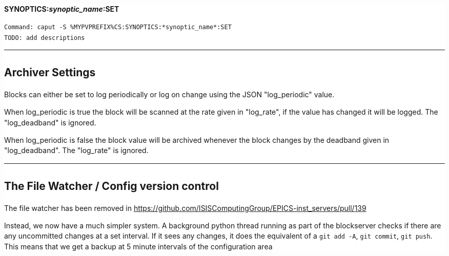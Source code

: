 **SYNOPTICS:*synoptic_name*:SET**

    Command: caput -S %MYPVPREFIX%CS:SYNOPTICS:*synoptic_name*:SET
    TODO: add descriptions
	
-----------------
Archiver Settings
-----------------

Blocks can either be set to log periodically or log on change using the JSON "log_periodic" value.

When log_periodic is true the block will be scanned at the rate given in "log_rate", if the value has changed it will be logged. The "log_deadband" is ignored.

When log_periodic is false the block value will be archived whenever the block changes by the deadband given in "log_deadband". The "log_rate" is ignored.
	
-----------------
The File Watcher / Config version control
-----------------

The file watcher has been removed in https://github.com/ISISComputingGroup/EPICS-inst_servers/pull/139

Instead, we now have a much simpler system. A background python thread running as part of the blockserver checks if there are any uncommitted changes at a set interval. If it sees any changes, it does the equivalent of a `git add -A`, `git commit`, `git push`. This means that we get a backup at 5 minute intervals of the configuration area